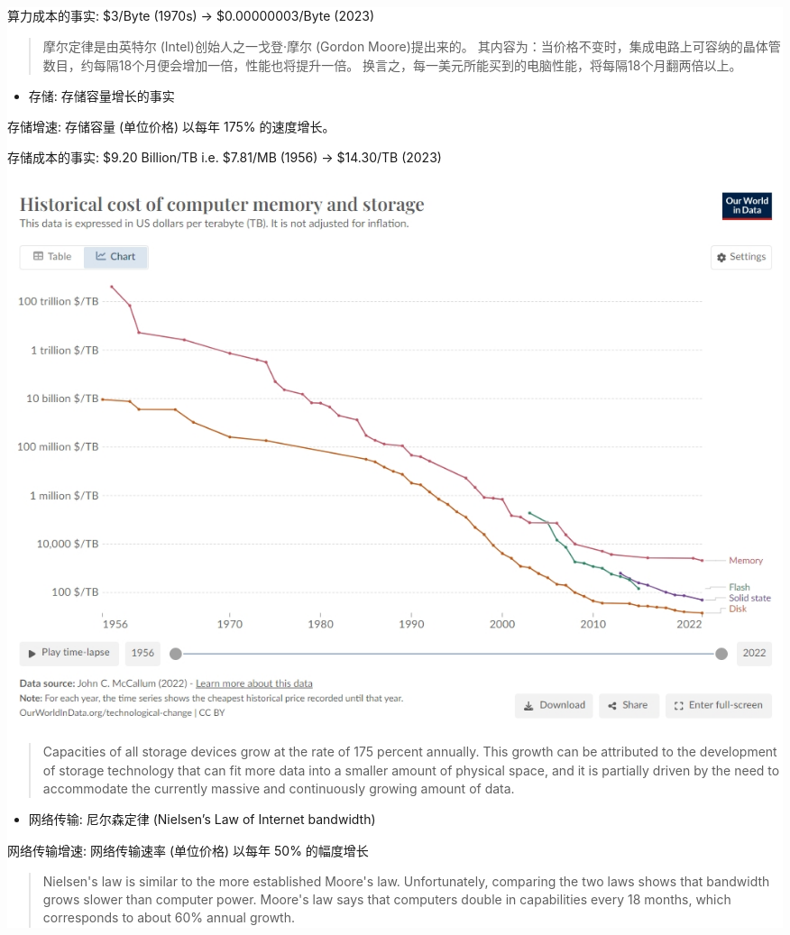 算力成本的事实: $3/Byte (1970s) -> $0.00000003/Byte (2023)

> 摩尔定律是由英特尔 (Intel)创始人之一戈登·摩尔 (Gordon Moore)提出来的。 其内容为：当价格不变时，集成电路上可容纳的晶体管数目，约每隔18个月便会增加一倍，性能也将提升一倍。 换言之，每一美元所能买到的电脑性能，将每隔18个月翻两倍以上。

- 存储: 存储容量增长的事实

存储增速: 存储容量 (单位价格) 以每年 175% 的速度增长。

存储成本的事实: $9.20 Billion/TB i.e. $7.81/MB (1956) -> $14.30/TB (2023)

![Storage Price](./images/storagePrice.jpg)

> Capacities of all storage devices grow at the rate of 175 percent annually. This growth can be attributed to the development of storage technology that can fit more data into a smaller amount of physical space, and it is partially driven by the need to accommodate the currently massive and continuously growing amount of data.

- 网络传输: 尼尔森定律 (Nielsen’s Law of Internet bandwidth)

网络传输增速: 网络传输速率 (单位价格) 以每年 50% 的幅度增长 

> Nielsen's law is similar to the more established Moore's law. Unfortunately, comparing the two laws shows that bandwidth grows slower than computer power. Moore's law says that computers double in capabilities every 18 months, which corresponds to about 60% annual growth.
